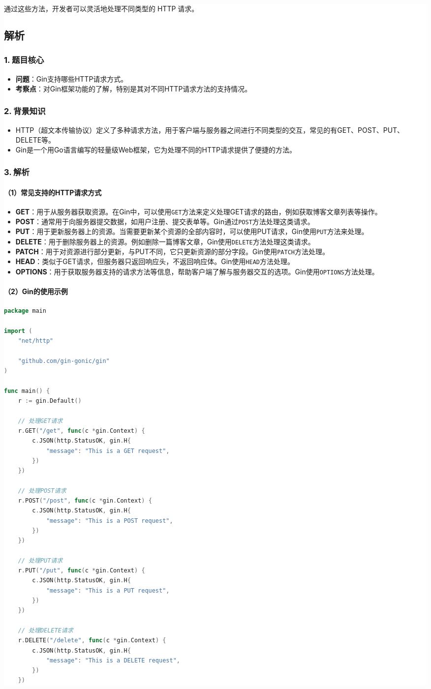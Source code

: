 通过这些方法，开发者可以灵活地处理不同类型的 HTTP 请求。

## 解析

### 1. 题目核心
- **问题**：Gin支持哪些HTTP请求方式。
- **考察点**：对Gin框架功能的了解，特别是其对不同HTTP请求方法的支持情况。

### 2. 背景知识
- HTTP（超文本传输协议）定义了多种请求方法，用于客户端与服务器之间进行不同类型的交互，常见的有GET、POST、PUT、DELETE等。
- Gin是一个用Go语言编写的轻量级Web框架，它为处理不同的HTTP请求提供了便捷的方法。

### 3. 解析
#### （1）常见支持的HTTP请求方式
- **GET**：用于从服务器获取资源。在Gin中，可以使用`GET`方法来定义处理GET请求的路由，例如获取博客文章列表等操作。
- **POST**：通常用于向服务器提交数据，如用户注册、提交表单等。Gin通过`POST`方法处理这类请求。
- **PUT**：用于更新服务器上的资源。当需要更新某个资源的全部内容时，可以使用PUT请求，Gin使用`PUT`方法来处理。
- **DELETE**：用于删除服务器上的资源。例如删除一篇博客文章，Gin使用`DELETE`方法处理这类请求。
- **PATCH**：用于对资源进行部分更新，与PUT不同，它只更新资源的部分字段。Gin使用`PATCH`方法处理。
- **HEAD**：类似于GET请求，但服务器只返回响应头，不返回响应体。Gin使用`HEAD`方法处理。
- **OPTIONS**：用于获取服务器支持的请求方法等信息，帮助客户端了解与服务器交互的选项。Gin使用`OPTIONS`方法处理。

#### （2）Gin的使用示例
```go
package main

import (
    "net/http"

    "github.com/gin-gonic/gin"
)

func main() {
    r := gin.Default()

    // 处理GET请求
    r.GET("/get", func(c *gin.Context) {
        c.JSON(http.StatusOK, gin.H{
            "message": "This is a GET request",
        })
    })

    // 处理POST请求
    r.POST("/post", func(c *gin.Context) {
        c.JSON(http.StatusOK, gin.H{
            "message": "This is a POST request",
        })
    })

    // 处理PUT请求
    r.PUT("/put", func(c *gin.Context) {
        c.JSON(http.StatusOK, gin.H{
            "message": "This is a PUT request",
        })
    })

    // 处理DELETE请求
    r.DELETE("/delete", func(c *gin.Context) {
        c.JSON(http.StatusOK, gin.H{
            "message": "This is a DELETE request",
        })
    })
```